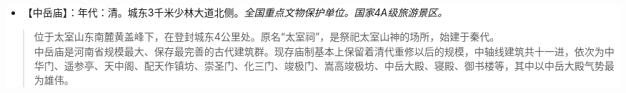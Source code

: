 * 【中岳庙】：年代：清。城东3千米少林大道北侧。*全国重点文物保护单位。国家4A级旅游景区。*  
> 位于太室山东南麓黄盖峰下，在登封城东4公里处。原名“太室祠”，是祭祀太室山神的场所，始建于秦代。  
> 中岳庙是河南省规模最大、保存最完善的古代建筑群。现存庙制基本上保留着清代重修以后的规模，中轴线建筑共十一进，依次为中华门、遥参亭、天中阁、配天作镇坊、崇圣门、化三门、竣极门、嵩高竣极坊、中岳大殿、寝殿、御书楼等，其中以中岳大殿气势最为雄伟。  
